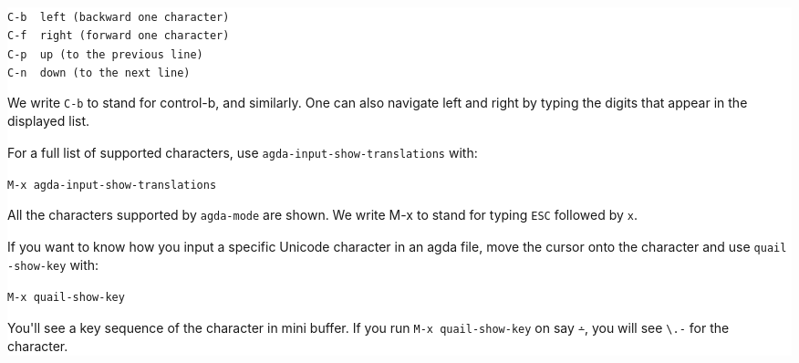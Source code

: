     C-b  left (backward one character)
    C-f  right (forward one character)
    C-p  up (to the previous line)
    C-n  down (to the next line)

We write `C-b` to stand for control-b, and similarly.  One can also navigate
left and right by typing the digits that appear in the displayed list.

For a full list of supported characters, use `agda-input-show-translations` with:

    M-x agda-input-show-translations

All the characters supported by `agda-mode` are shown. We write M-x to stand for
typing `ESC` followed by `x`.

If you want to know how you input a specific Unicode character in an agda file,
move the cursor onto the character and use `quail-show-key` with:

    M-x quail-show-key

You'll see a key sequence of the character in mini buffer.
If you run `M-x quail-show-key` on say `∸`, you will see `\.-` for the character.
